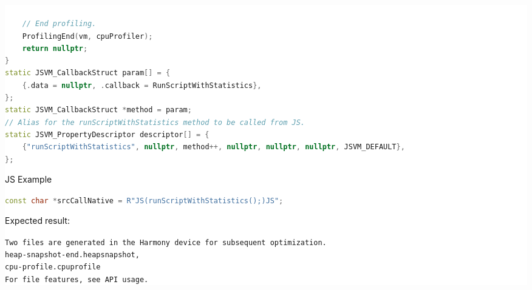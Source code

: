 ```cpp

    // End profiling.
    ProfilingEnd(vm, cpuProfiler);
    return nullptr;
}
static JSVM_CallbackStruct param[] = {
    {.data = nullptr, .callback = RunScriptWithStatistics},
};
static JSVM_CallbackStruct *method = param;
// Alias for the runScriptWithStatistics method to be called from JS.
static JSVM_PropertyDescriptor descriptor[] = {
    {"runScriptWithStatistics", nullptr, method++, nullptr, nullptr, nullptr, JSVM_DEFAULT},
};
```
JS Example
```cpp
const char *srcCallNative = R"JS(runScriptWithStatistics();)JS";
```
Expected result:
```
Two files are generated in the Harmony device for subsequent optimization.
heap-snapshot-end.heapsnapshot,
cpu-profile.cpuprofile
For file features, see API usage.
```
